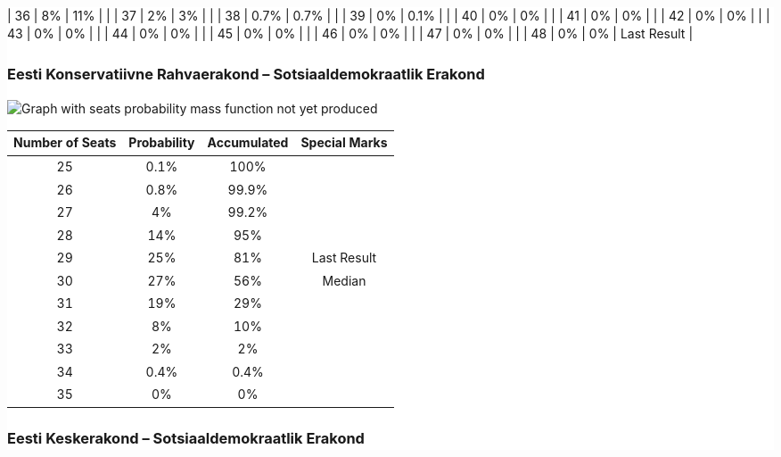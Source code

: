 | 36 | 8% | 11% |  |
| 37 | 2% | 3% |  |
| 38 | 0.7% | 0.7% |  |
| 39 | 0% | 0.1% |  |
| 40 | 0% | 0% |  |
| 41 | 0% | 0% |  |
| 42 | 0% | 0% |  |
| 43 | 0% | 0% |  |
| 44 | 0% | 0% |  |
| 45 | 0% | 0% |  |
| 46 | 0% | 0% |  |
| 47 | 0% | 0% |  |
| 48 | 0% | 0% | Last Result |

### Eesti Konservatiivne Rahvaerakond – Sotsiaaldemokraatlik Erakond

![Graph with seats probability mass function not yet produced](2022-08-22-KantarEmor-coalitions-seats-pmf-ekre–sde.png "Seats Probability Mass Function")

| Number of Seats | Probability | Accumulated | Special Marks |
|:---------------:|:-----------:|:-----------:|:-------------:|
| 25 | 0.1% | 100% |  |
| 26 | 0.8% | 99.9% |  |
| 27 | 4% | 99.2% |  |
| 28 | 14% | 95% |  |
| 29 | 25% | 81% | Last Result |
| 30 | 27% | 56% | Median |
| 31 | 19% | 29% |  |
| 32 | 8% | 10% |  |
| 33 | 2% | 2% |  |
| 34 | 0.4% | 0.4% |  |
| 35 | 0% | 0% |  |

### Eesti Keskerakond – Sotsiaaldemokraatlik Erakond
